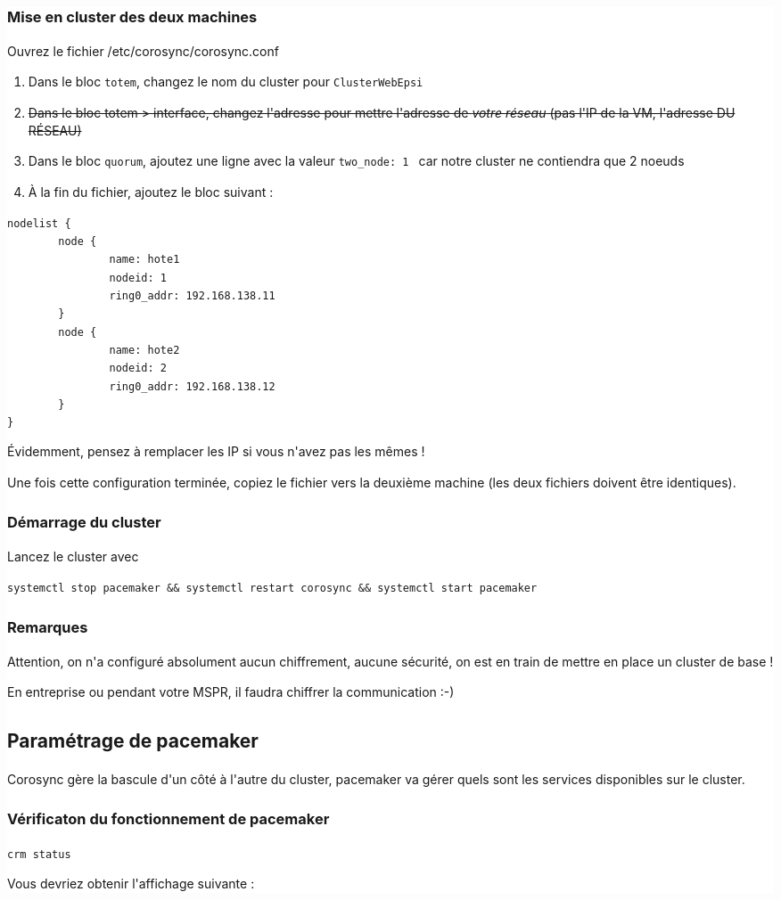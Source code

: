 ### Mise en cluster des deux machines

Ouvrez le fichier /etc/corosync/corosync.conf

1. Dans le bloc `totem`, changez le nom du cluster pour `ClusterWebEpsi`

2. ~~Dans le bloc totem > interface, changez l'adresse pour mettre l'adresse de *votre réseau* (pas l'IP de la VM, l'adresse DU RÉSEAU)~~

3. Dans le bloc `quorum`, ajoutez une ligne avec la valeur `two_node: 1 ` car notre cluster ne contiendra que 2 noeuds

4. À la fin du fichier, ajoutez le bloc suivant :
```
nodelist {
        node {
                name: hote1
                nodeid: 1
                ring0_addr: 192.168.138.11
        }
        node {
                name: hote2
                nodeid: 2
                ring0_addr: 192.168.138.12
        }
}
```
Évidemment, pensez à remplacer les IP si vous n'avez pas les mêmes !

Une fois cette configuration terminée, copiez le fichier vers la deuxième machine (les deux fichiers doivent être identiques).

### Démarrage du cluster

Lancez le cluster avec

`systemctl stop pacemaker && systemctl restart corosync && systemctl start pacemaker`

### Remarques

Attention, on n'a configuré absolument aucun chiffrement, aucune sécurité, on est en train de mettre en place un cluster de base !

En entreprise ou pendant votre MSPR, il faudra chiffrer la communication :-)

## Paramétrage de pacemaker

Corosync gère la bascule d'un côté à l'autre du cluster, pacemaker va gérer quels sont les services disponibles sur le cluster.

### Vérificaton du fonctionnement de pacemaker

`crm status`

Vous devriez obtenir l'affichage suivante : 
